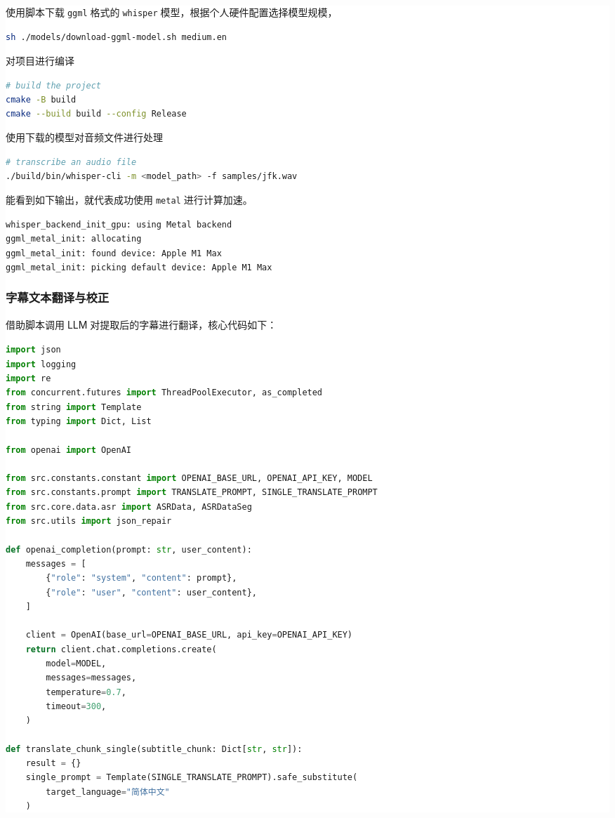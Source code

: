 使用脚本下载 `ggml` 格式的 `whisper` 模型，根据个人硬件配置选择模型规模，

```bash
sh ./models/download-ggml-model.sh medium.en
```

对项目进行编译

```bash
# build the project
cmake -B build
cmake --build build --config Release
```

使用下载的模型对音频文件进行处理

```bash
# transcribe an audio file
./build/bin/whisper-cli -m <model_path> -f samples/jfk.wav
```

能看到如下输出，就代表成功使用 `metal` 进行计算加速。

```
whisper_backend_init_gpu: using Metal backend
ggml_metal_init: allocating
ggml_metal_init: found device: Apple M1 Max
ggml_metal_init: picking default device: Apple M1 Max
```

### 字幕文本翻译与校正

借助脚本调用 LLM 对提取后的字幕进行翻译，核心代码如下：

```python
import json
import logging
import re
from concurrent.futures import ThreadPoolExecutor, as_completed
from string import Template
from typing import Dict, List

from openai import OpenAI

from src.constants.constant import OPENAI_BASE_URL, OPENAI_API_KEY, MODEL
from src.constants.prompt import TRANSLATE_PROMPT, SINGLE_TRANSLATE_PROMPT
from src.core.data.asr import ASRData, ASRDataSeg
from src.utils import json_repair

def openai_completion(prompt: str, user_content):
    messages = [
        {"role": "system", "content": prompt},
        {"role": "user", "content": user_content},
    ]

    client = OpenAI(base_url=OPENAI_BASE_URL, api_key=OPENAI_API_KEY)
    return client.chat.completions.create(
        model=MODEL,
        messages=messages,
        temperature=0.7,
        timeout=300,
    )

def translate_chunk_single(subtitle_chunk: Dict[str, str]):
    result = {}
    single_prompt = Template(SINGLE_TRANSLATE_PROMPT).safe_substitute(
        target_language="简体中文"
    )

```